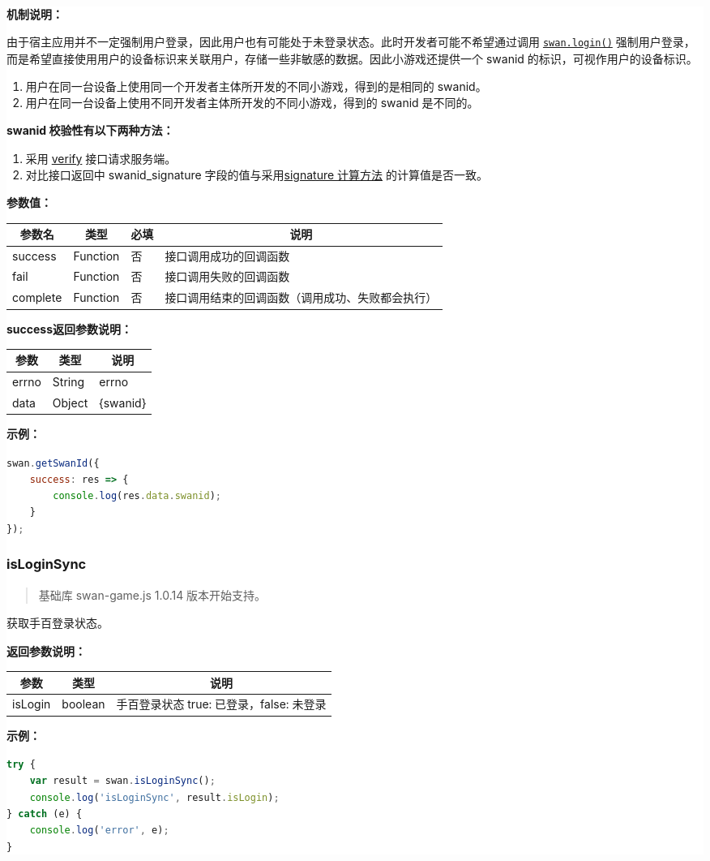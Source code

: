 **机制说明：**

由于宿主应用并不一定强制用户登录，因此用户也有可能处于未登录状态。此时开发者可能不希望通过调用 [`swan.login()`](#swan-login) 强制用户登录，而是希望直接使用用户的设备标识来关联用户，存储一些非敏感的数据。因此小游戏还提供一个 swanid 的标识，可视作用户的设备标识。

1. 用户在同一台设备上使用同一个开发者主体所开发的不同小游戏，得到的是相同的 swanid。
2. 用户在同一台设备上使用不同开发者主体所开发的不同小游戏，得到的 swanid 是不同的。

**swanid 校验性有以下两种方法：**

1. 采用 <a href="https://smartprogram.baidu.com/docs/develop/api/open_userinfo/#verify/">verify</a> 接口请求服务端。
2. 对比接口返回中 swanid_signature 字段的值与采用<a href="https://smartprogram.baidu.com/docs/develop/api/open_userinfo/#signature 计算方法/">signature 计算方法</a> 的计算值是否一致。

**参数值：**

|参数名 |类型  |必填  |说明|
|---- | ---- | ---- |---- |
|success |Function  |  否 |  接口调用成功的回调函数|
|fail  |  Function |   否 |  接口调用失败的回调函数|
|complete |   Function |   否  | 接口调用结束的回调函数（调用成功、失败都会执行）|

**success返回参数说明：**

|参数  |类型|说明 |
|---- | ---- |---- |
|errno  | String  |errno|
|data  | Object  |{swanid}|

**示例：**

```js
swan.getSwanId({
    success: res => {
        console.log(res.data.swanid);
    }
});
```

### isLoginSync

> 基础库 swan-game.js 1.0.14 版本开始支持。

获取手百登录状态。

**返回参数说明：**

|参数 | 类型 | 说明|
|---- | ---- | ---- |
|isLogin  |  boolean | 手百登录状态 true: 已登录，false: 未登录  |

**示例：**

```js
try {
    var result = swan.isLoginSync();
    console.log('isLoginSync', result.isLogin);
} catch (e) {
    console.log('error', e);
}
```

